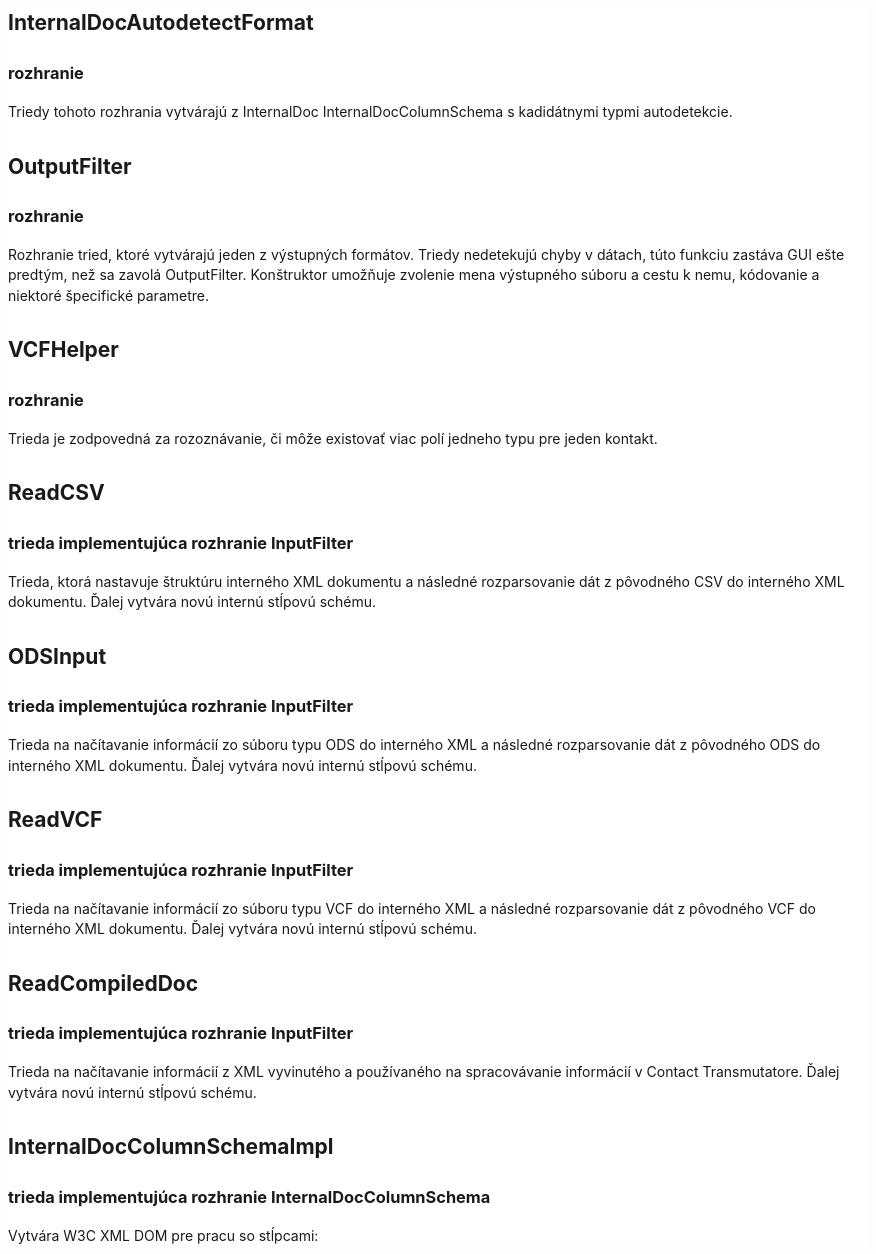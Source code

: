 ## InternalDocAutodetectFormat ##
### rozhranie ###
Triedy tohoto rozhrania vytvárajú z InternalDoc InternalDocColumnSchema s kadidátnymi typmi autodetekcie.

## OutputFilter ##
### rozhranie ###
Rozhranie tried, ktoré vytvárajú jeden z výstupných formátov. Triedy nedetekujú chyby v dátach, túto funkciu zastáva GUI ešte predtým, než sa zavolá OutputFilter. Konštruktor umožňuje zvolenie mena výstupného súboru a cestu k nemu, kódovanie a niektoré špecifické parametre.

## VCFHelper ##
### rozhranie ###
Trieda je zodpovedná za rozoznávanie, či môže existovať viac polí jedneho typu pre jeden kontakt.

## ReadCSV ##
### trieda implementujúca rozhranie InputFilter ###
Trieda, ktorá nastavuje štruktúru interného XML dokumentu a následné rozparsovanie dát z pôvodného CSV do interného XML dokumentu. Ďalej vytvára novú internú stĺpovú schému.

## ODSInput ##
### trieda implementujúca rozhranie InputFilter ###
Trieda na načítavanie informácií zo súboru typu ODS do interného XML a následné rozparsovanie dát z pôvodného ODS do interného XML dokumentu. Ďalej vytvára novú internú stĺpovú schému.

## ReadVCF ##
### trieda implementujúca rozhranie InputFilter ###
Trieda na načítavanie informácií zo súboru typu VCF do interného XML a následné rozparsovanie dát z pôvodného VCF do interného XML dokumentu. Ďalej vytvára novú internú stĺpovú schému.

## ReadCompiledDoc ##
### trieda implementujúca rozhranie InputFilter ###
Trieda na načítavanie informácií z XML vyvinutého a používaného na spracovávanie informácií v Contact Transmutatore. Ďalej vytvára novú internú stĺpovú schému.

## InternalDocColumnSchemaImpl ##
### trieda implementujúca rozhranie InternalDocColumnSchema ###
Vytvára W3C XML DOM pre pracu so stĺpcami:
